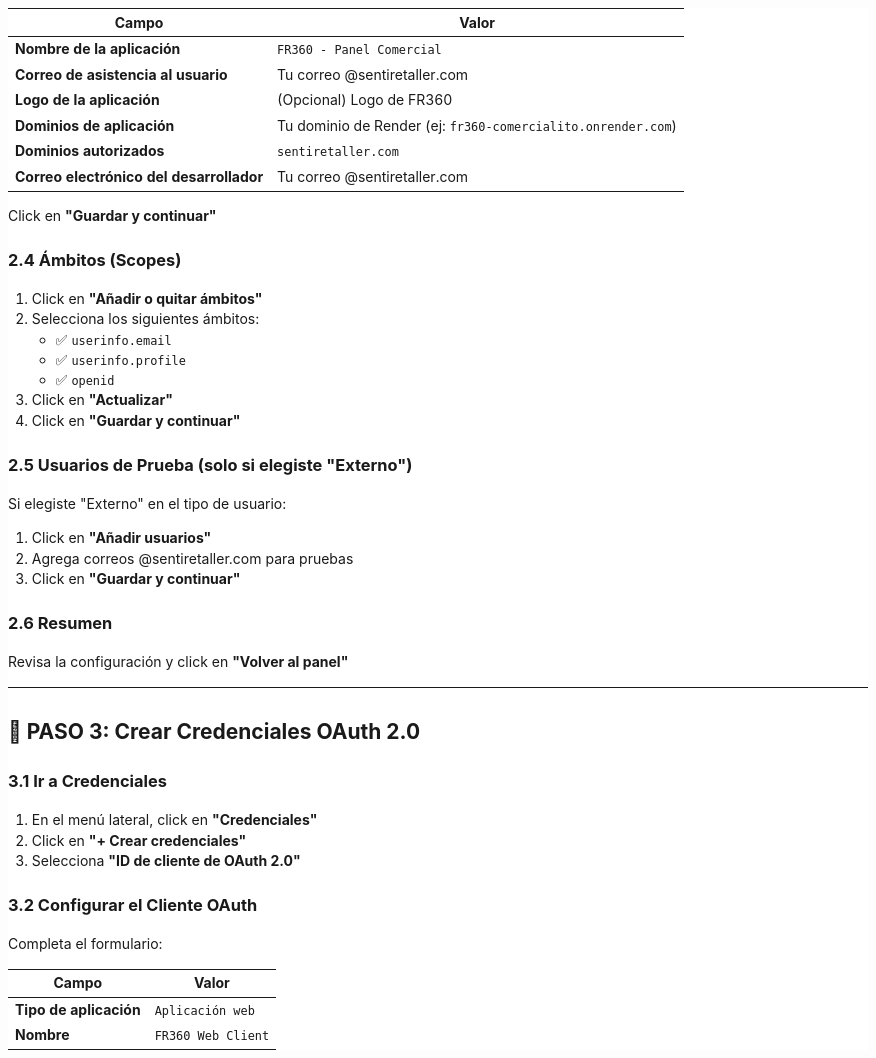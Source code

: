 | Campo | Valor |
|-------|-------|
| **Nombre de la aplicación** | `FR360 - Panel Comercial` |
| **Correo de asistencia al usuario** | Tu correo @sentiretaller.com |
| **Logo de la aplicación** | (Opcional) Logo de FR360 |
| **Dominios de aplicación** | Tu dominio de Render (ej: `fr360-comercialito.onrender.com`) |
| **Dominios autorizados** | `sentiretaller.com` |
| **Correo electrónico del desarrollador** | Tu correo @sentiretaller.com |

Click en **"Guardar y continuar"**

### 2.4 Ámbitos (Scopes)

1. Click en **"Añadir o quitar ámbitos"**
2. Selecciona los siguientes ámbitos:
   - ✅ `userinfo.email`
   - ✅ `userinfo.profile`
   - ✅ `openid`
3. Click en **"Actualizar"**
4. Click en **"Guardar y continuar"**

### 2.5 Usuarios de Prueba (solo si elegiste "Externo")

Si elegiste "Externo" en el tipo de usuario:
1. Click en **"Añadir usuarios"**
2. Agrega correos @sentiretaller.com para pruebas
3. Click en **"Guardar y continuar"**

### 2.6 Resumen

Revisa la configuración y click en **"Volver al panel"**

---

## 🔐 PASO 3: Crear Credenciales OAuth 2.0

### 3.1 Ir a Credenciales

1. En el menú lateral, click en **"Credenciales"**
2. Click en **"+ Crear credenciales"**
3. Selecciona **"ID de cliente de OAuth 2.0"**

### 3.2 Configurar el Cliente OAuth

Completa el formulario:

| Campo | Valor |
|-------|-------|
| **Tipo de aplicación** | `Aplicación web` |
| **Nombre** | `FR360 Web Client` |
